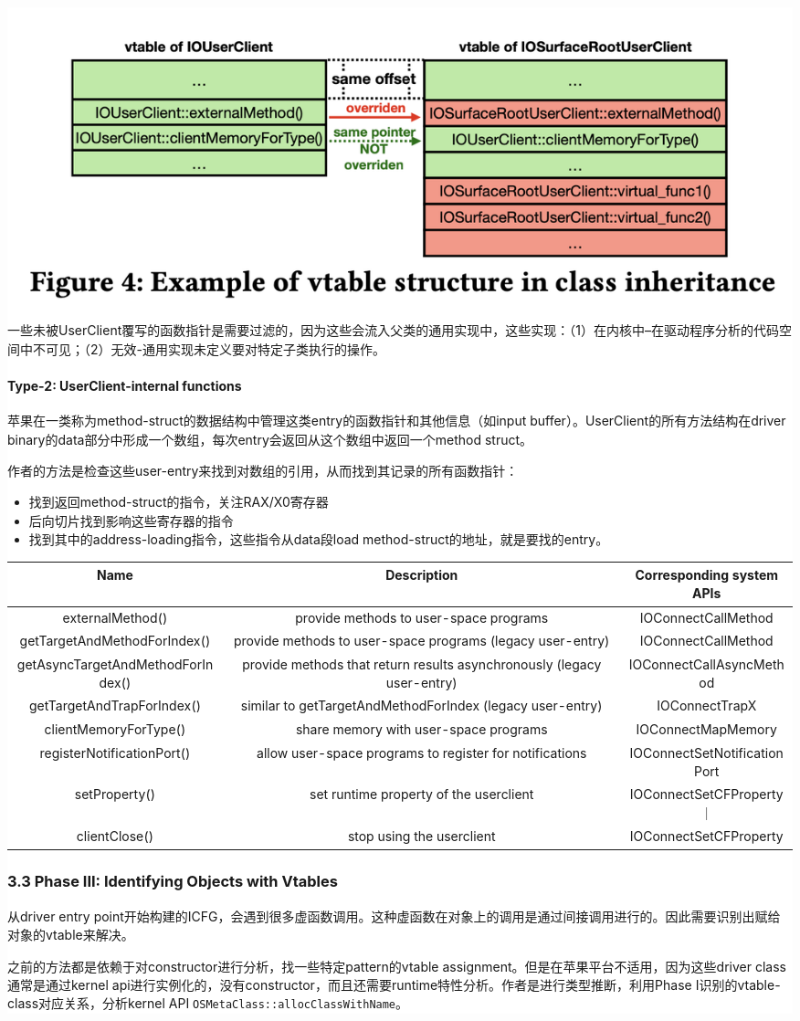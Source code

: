 ![](/images/2020-11-24/f4.png)

一些未被UserClient覆写的函数指针是需要过滤的，因为这些会流入父类的通用实现中，这些实现：（1）在内核中–在驱动程序分析的代码空间中不可见；（2）无效-通用实现未定义要对特定子类执行的操作。

#### Type-2: UserClient-internal functions

苹果在一类称为method-struct的数据结构中管理这类entry的函数指针和其他信息（如input buffer）。UserClient的所有方法结构在driver binary的data部分中形成一个数组，每次entry会返回从这个数组中返回一个method struct。

作者的方法是检查这些user-entry来找到对数组的引用，从而找到其记录的所有函数指针：

* 找到返回method-struct的指令，关注RAX/X0寄存器
* 后向切片找到影响这些寄存器的指令
* 找到其中的address-loading指令，这些指令从data段load method-struct的地址，就是要找的entry。

| Name | Description | Corresponding system APIs
| :---: | :------: | :------: |
| externalMethod() | provide methods to user-space programs | IOConnectCallMethod
| getTargetAndMethodForIndex()  | provide methods to user-space programs (legacy user-entry)| IOConnectCallMethod
| getAsyncTargetAndMethodForIndex() | provide methods that return results asynchronously (legacy user-entry) | IOConnectCallAsyncMethod 
| getTargetAndTrapForIndex() | similar to getTargetAndMethodForIndex (legacy user-entry) |IOConnectTrapX
| clientMemoryForType() | share memory with user-space programs | IOConnectMapMemory
| registerNotificationPort() | allow user-space programs to register for notifications| IOConnectSetNotificationPort
| setProperty() | set runtime property of the userclient|IOConnectSetCFProperty｜
| clientClose() | stop using the userclient|IOConnectSetCFProperty

### 3.3 Phase III: Identifying Objects with Vtables

从driver entry point开始构建的ICFG，会遇到很多虚函数调用。这种虚函数在对象上的调用是通过间接调用进行的。因此需要识别出赋给对象的vtable来解决。



之前的方法都是依赖于对constructor进行分析，找一些特定pattern的vtable assignment。但是在苹果平台不适用，因为这些driver class通常是通过kernel api进行实例化的，没有constructor，而且还需要runtime特性分析。作者是进行类型推断，利用Phase I识别的vtable-class对应关系，分析kernel API `OSMetaClass::allocClassWithName`。
